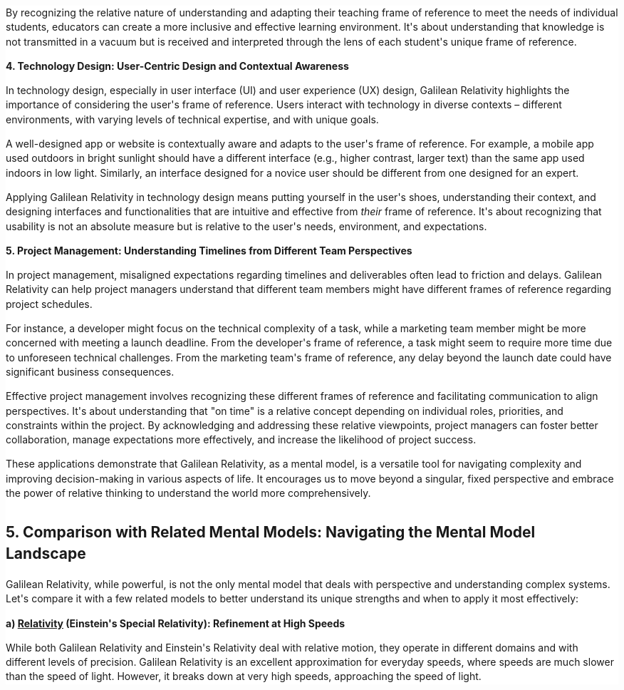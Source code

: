 By recognizing the relative nature of understanding and adapting their teaching frame of reference to meet the needs of individual students, educators can create a more inclusive and effective learning environment.  It's about understanding that knowledge is not transmitted in a vacuum but is received and interpreted through the lens of each student's unique frame of reference.

**4. Technology Design: User-Centric Design and Contextual Awareness**

In technology design, especially in user interface (UI) and user experience (UX) design, Galilean Relativity highlights the importance of considering the user's frame of reference.  Users interact with technology in diverse contexts – different environments, with varying levels of technical expertise, and with unique goals.

A well-designed app or website is contextually aware and adapts to the user's frame of reference.  For example, a mobile app used outdoors in bright sunlight should have a different interface (e.g., higher contrast, larger text) than the same app used indoors in low light.  Similarly, an interface designed for a novice user should be different from one designed for an expert.

Applying Galilean Relativity in technology design means putting yourself in the user's shoes, understanding their context, and designing interfaces and functionalities that are intuitive and effective from *their* frame of reference.  It's about recognizing that usability is not an absolute measure but is relative to the user's needs, environment, and expectations.

**5. Project Management: Understanding Timelines from Different Team Perspectives**

In project management, misaligned expectations regarding timelines and deliverables often lead to friction and delays.  Galilean Relativity can help project managers understand that different team members might have different frames of reference regarding project schedules.

For instance, a developer might focus on the technical complexity of a task, while a marketing team member might be more concerned with meeting a launch deadline.  From the developer's frame of reference, a task might seem to require more time due to unforeseen technical challenges.  From the marketing team's frame of reference, any delay beyond the launch date could have significant business consequences.

Effective project management involves recognizing these different frames of reference and facilitating communication to align perspectives.  It's about understanding that "on time" is a relative concept depending on individual roles, priorities, and constraints within the project. By acknowledging and addressing these relative viewpoints, project managers can foster better collaboration, manage expectations more effectively, and increase the likelihood of project success.

These applications demonstrate that Galilean Relativity, as a mental model, is a versatile tool for navigating complexity and improving decision-making in various aspects of life. It encourages us to move beyond a singular, fixed perspective and embrace the power of relative thinking to understand the world more comprehensively.

## 5. Comparison with Related Mental Models:  Navigating the Mental Model Landscape

Galilean Relativity, while powerful, is not the only mental model that deals with perspective and understanding complex systems.  Let's compare it with a few related models to better understand its unique strengths and when to apply it most effectively:

**a) [Relativity](/docs/thinking-toolkit/classic-mental-models/relativity) (Einstein's Special Relativity): Refinement at High Speeds**

While both Galilean Relativity and Einstein's Relativity deal with relative motion, they operate in different domains and with different levels of precision. Galilean Relativity is an excellent approximation for everyday speeds, where speeds are much slower than the speed of light.  However, it breaks down at very high speeds, approaching the speed of light.
